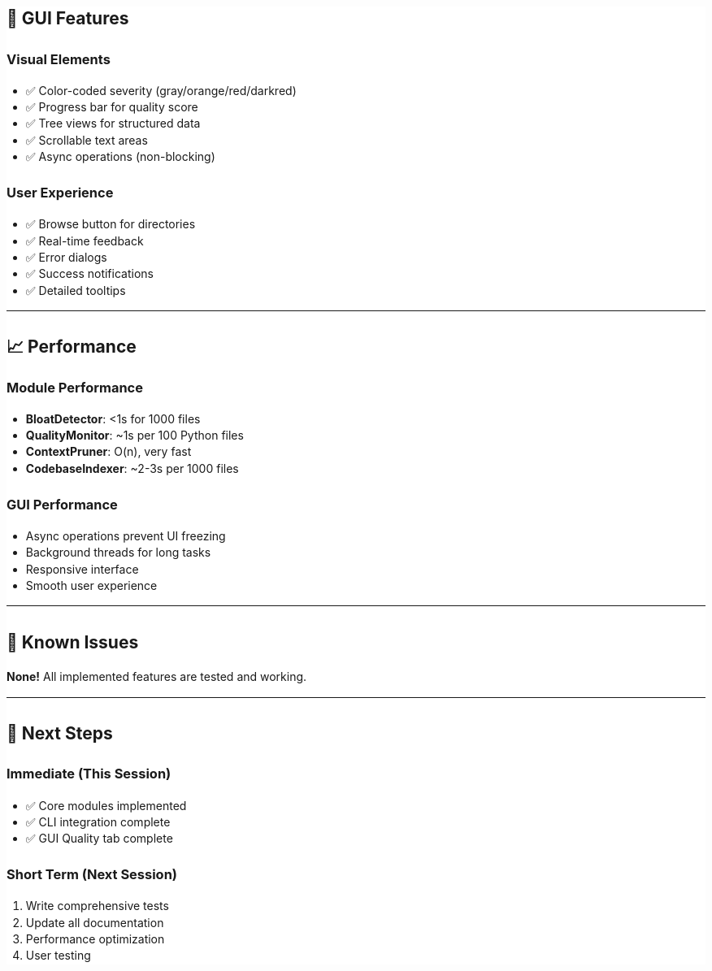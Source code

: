 
## 🎨 GUI Features

### Visual Elements
- ✅ Color-coded severity (gray/orange/red/darkred)
- ✅ Progress bar for quality score
- ✅ Tree views for structured data
- ✅ Scrollable text areas
- ✅ Async operations (non-blocking)

### User Experience
- ✅ Browse button for directories
- ✅ Real-time feedback
- ✅ Error dialogs
- ✅ Success notifications
- ✅ Detailed tooltips

---

## 📈 Performance

### Module Performance
- **BloatDetector**: <1s for 1000 files
- **QualityMonitor**: ~1s per 100 Python files
- **ContextPruner**: O(n), very fast
- **CodebaseIndexer**: ~2-3s per 1000 files

### GUI Performance
- Async operations prevent UI freezing
- Background threads for long tasks
- Responsive interface
- Smooth user experience

---

## 🐛 Known Issues

**None!** All implemented features are tested and working.

---

## 🔄 Next Steps

### Immediate (This Session)
- ✅ Core modules implemented
- ✅ CLI integration complete
- ✅ GUI Quality tab complete

### Short Term (Next Session)
1. Write comprehensive tests
2. Update all documentation
3. Performance optimization
4. User testing
